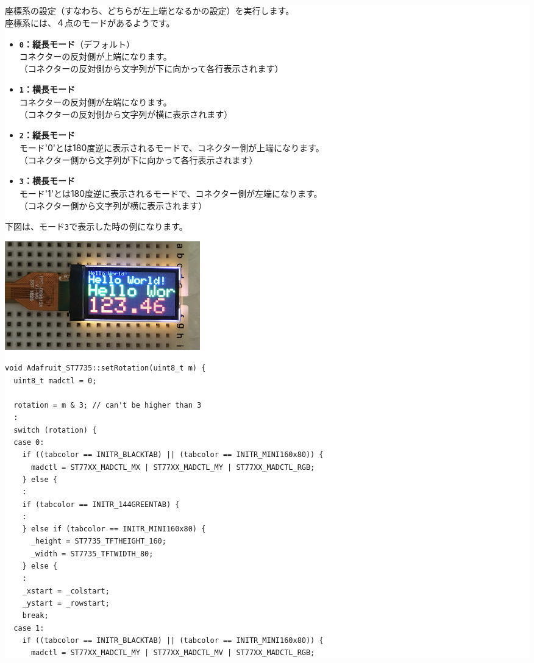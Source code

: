 座標系の設定（すなわち、どちらが左上端となるかの設定）を実行します。<br>
座標系には、４点のモードがあるようです。

- <b>`0`：縦長モード</b>（デフォルト）<br>
コネクターの反対側が上端になります。<br>
（コネクターの反対側から文字列が下に向かって各行表示されます）

- <b>`1`：横長モード</b><br>
コネクターの反対側が左端になります。<br>
（コネクターの反対側から文字列が横に表示されます）

- <b>`2`：縦長モード</b><br>
モード'0'とは180度逆に表示されるモードで、コネクター側が上端になります。<br>
（コネクター側から文字列が下に向かって各行表示されます）


- <b>`3`：横長モード</b><br>
モード'1'とは180度逆に表示されるモードで、コネクター側が左端になります。<br>
（コネクター側から文字列が横に表示されます）

下図は、モード`3`で表示した時の例になります。

<img src="assets01/0003.jpg" width="320">

```
void Adafruit_ST7735::setRotation(uint8_t m) {
  uint8_t madctl = 0;

  rotation = m & 3; // can't be higher than 3
  :
  switch (rotation) {
  case 0:
    if ((tabcolor == INITR_BLACKTAB) || (tabcolor == INITR_MINI160x80)) {
      madctl = ST77XX_MADCTL_MX | ST77XX_MADCTL_MY | ST77XX_MADCTL_RGB;
    } else {
    :
    if (tabcolor == INITR_144GREENTAB) {
    :
    } else if (tabcolor == INITR_MINI160x80) {
      _height = ST7735_TFTHEIGHT_160;
      _width = ST7735_TFTWIDTH_80;
    } else {
    :
    _xstart = _colstart;
    _ystart = _rowstart;
    break;
  case 1:
    if ((tabcolor == INITR_BLACKTAB) || (tabcolor == INITR_MINI160x80)) {
      madctl = ST77XX_MADCTL_MY | ST77XX_MADCTL_MV | ST77XX_MADCTL_RGB;
```